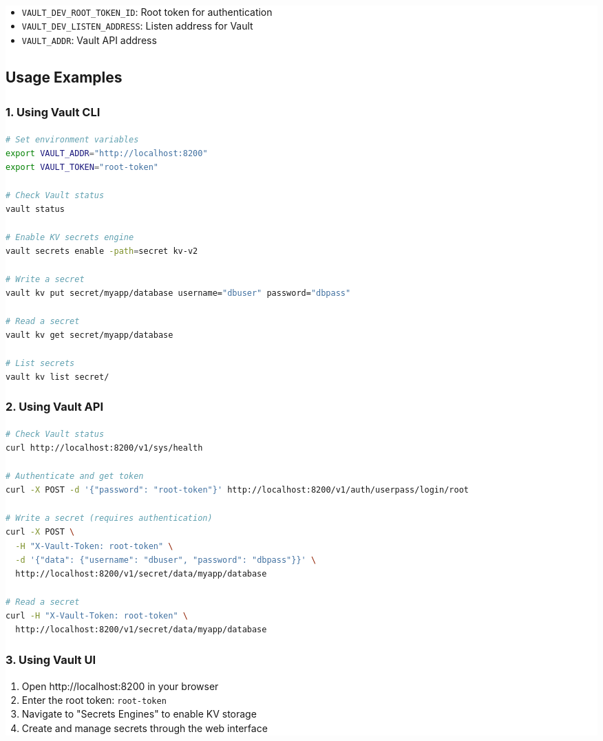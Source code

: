 - `VAULT_DEV_ROOT_TOKEN_ID`: Root token for authentication
- `VAULT_DEV_LISTEN_ADDRESS`: Listen address for Vault
- `VAULT_ADDR`: Vault API address

## Usage Examples

### 1. Using Vault CLI

```bash
# Set environment variables
export VAULT_ADDR="http://localhost:8200"
export VAULT_TOKEN="root-token"

# Check Vault status
vault status

# Enable KV secrets engine
vault secrets enable -path=secret kv-v2

# Write a secret
vault kv put secret/myapp/database username="dbuser" password="dbpass"

# Read a secret
vault kv get secret/myapp/database

# List secrets
vault kv list secret/
```

### 2. Using Vault API

```bash
# Check Vault status
curl http://localhost:8200/v1/sys/health

# Authenticate and get token
curl -X POST -d '{"password": "root-token"}' http://localhost:8200/v1/auth/userpass/login/root

# Write a secret (requires authentication)
curl -X POST \
  -H "X-Vault-Token: root-token" \
  -d '{"data": {"username": "dbuser", "password": "dbpass"}}' \
  http://localhost:8200/v1/secret/data/myapp/database

# Read a secret
curl -H "X-Vault-Token: root-token" \
  http://localhost:8200/v1/secret/data/myapp/database
```

### 3. Using Vault UI

1. Open http://localhost:8200 in your browser
2. Enter the root token: `root-token`
3. Navigate to "Secrets Engines" to enable KV storage
4. Create and manage secrets through the web interface
